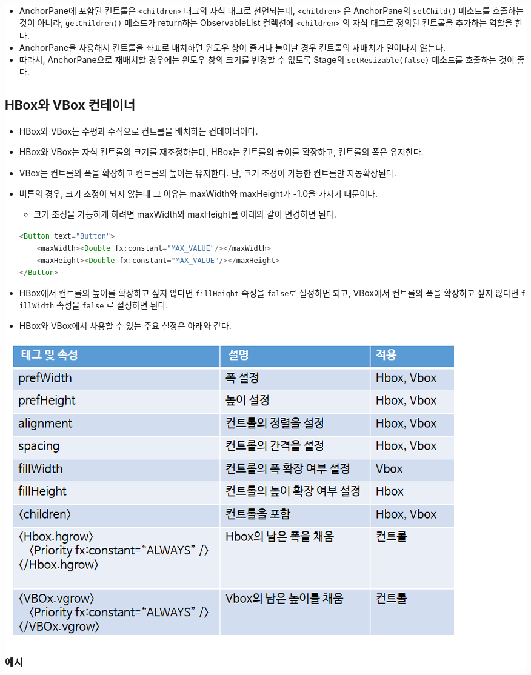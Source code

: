 - AnchorPane에 포함된 컨트롤은 `<children>` 태그의 자식 태그로 선언되는데, `<children>` 은 AnchorPane의 `setChild()` 메소드를 호출하는 것이 아니라, `getChildren()` 메소드가 return하는 ObservableList 컬렉션에 `<children>` 의 자식 태그로 정의된 컨트롤을 추가하는 역할을 한다.
- AnchorPane을 사용해서 컨트롤을 좌표로 배치하면 윈도우 창이 줄거나 늘어날 경우 컨트롤의 재배치가 일어나지 않는다.
- 따라서, AnchorPane으로 재배치할 경우에는 윈도우 창의 크기를 변경할 수 없도록 Stage의 `setResizable(false)` 메소드를 호출하는 것이 좋다.

## HBox와 VBox 컨테이너

- HBox와 VBox는 수평과 수직으로 컨트롤을 배치하는 컨테이너이다.
- HBox와 VBox는 자식 컨트롤의 크기를 재조정하는데, HBox는 컨트롤의 높이를 확장하고, 컨트롤의 폭은 유지한다.
- VBox는 컨트롤의 폭을 확장하고 컨트롤의 높이는 유지한다. 단, 크기 조정이 가능한 컨트롤만 자동확장된다.
- 버튼의 경우, 크기 조정이 되지 않는데 그 이유는 maxWidth와 maxHeight가 -1.0을 가지기 때문이다.
    - 크기 조정을 가능하게 하려면 maxWidth와 maxHeight를 아래와 같이 변경하면 된다.

    ```java
    <Button text="Button">
        <maxWidth><Double fx:constant="MAX_VALUE"/></maxWidth>
        <maxHeight><Double fx:constant="MAX_VALUE"/></maxHeight>
    </Button>
    ```

- HBox에서 컨트롤의 높이를 확장하고 싶지 않다면 `fillHeight` 속성을 `false`로 설정하면 되고, VBox에서 컨트롤의 폭을 확장하고 싶지 않다면 `fillWidth` 속성을 `false` 로 설정하면 된다.
- HBox와 VBox에서 사용할 수 있는 주요 설정은 아래와 같다.

![](container/Untitled%204.png)

### 예시
